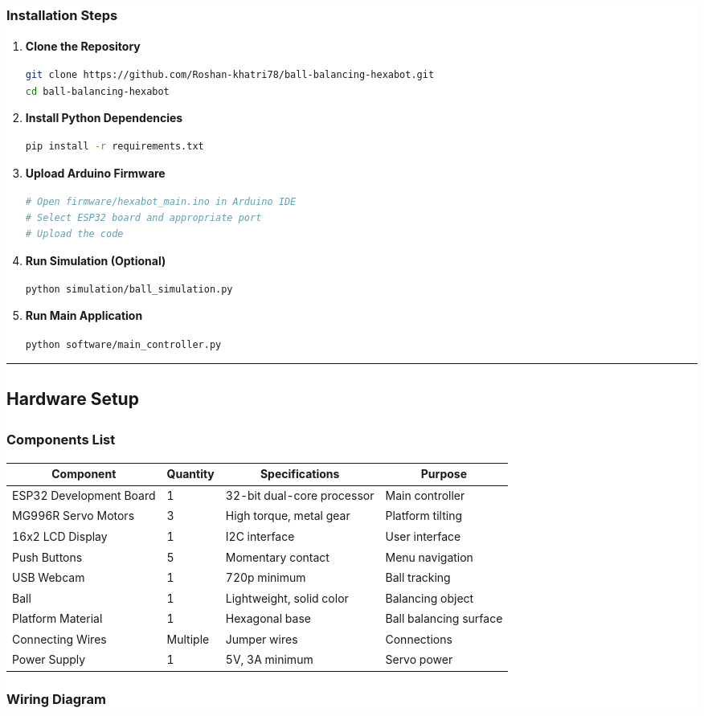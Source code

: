 ### Installation Steps

1. **Clone the Repository**
   ```bash
   git clone https://github.com/Roshan-khatri78/ball-balancing-hexabot.git
   cd ball-balancing-hexabot
   ```

2. **Install Python Dependencies**
   ```bash
   pip install -r requirements.txt
   ```

3. **Upload Arduino Firmware**
   ```bash
   # Open firmware/hexabot_main.ino in Arduino IDE
   # Select ESP32 board and appropriate port
   # Upload the code
   ```

4. **Run Simulation (Optional)**
   ```bash
   python simulation/ball_simulation.py
   ```

5. **Run Main Application**
   ```bash
   python software/main_controller.py
   ```

---

## Hardware Setup

### Components List

| Component | Quantity | Specifications | Purpose |
|-----------|----------|----------------|---------|
| ESP32 Development Board | 1 | 32-bit dual-core processor | Main controller |
| MG996R Servo Motors | 3 | High torque, metal gear | Platform tilting |
| 16x2 LCD Display | 1 | I2C interface | User interface |
| Push Buttons | 5 | Momentary contact | Menu navigation |
| USB Webcam | 1 | 720p minimum | Ball tracking |
| Ball | 1 | Lightweight, solid color | Balancing object |
| Platform Material | 1 | Hexagonal base | Ball balancing surface |
| Connecting Wires | Multiple | Jumper wires | Connections |
| Power Supply | 1 | 5V, 3A minimum | Servo power |

### Wiring Diagram
